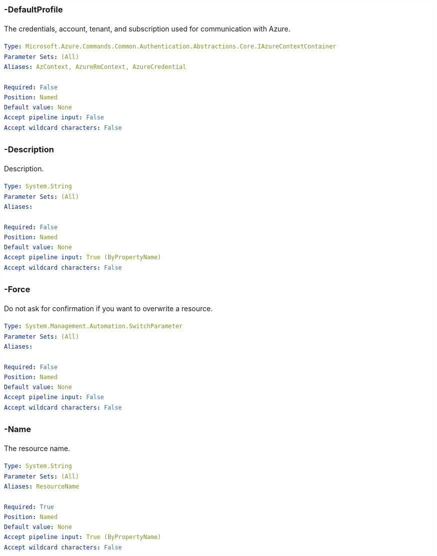 ### -DefaultProfile
The credentials, account, tenant, and subscription used for communication with Azure.

```yaml
Type: Microsoft.Azure.Commands.Common.Authentication.Abstractions.Core.IAzureContextContainer
Parameter Sets: (All)
Aliases: AzContext, AzureRmContext, AzureCredential

Required: False
Position: Named
Default value: None
Accept pipeline input: False
Accept wildcard characters: False
```

### -Description
Description.

```yaml
Type: System.String
Parameter Sets: (All)
Aliases:

Required: False
Position: Named
Default value: None
Accept pipeline input: True (ByPropertyName)
Accept wildcard characters: False
```

### -Force
Do not ask for confirmation if you want to overwrite a resource.

```yaml
Type: System.Management.Automation.SwitchParameter
Parameter Sets: (All)
Aliases:

Required: False
Position: Named
Default value: None
Accept pipeline input: False
Accept wildcard characters: False
```

### -Name
The resource name.

```yaml
Type: System.String
Parameter Sets: (All)
Aliases: ResourceName

Required: True
Position: Named
Default value: None
Accept pipeline input: True (ByPropertyName)
Accept wildcard characters: False
```
